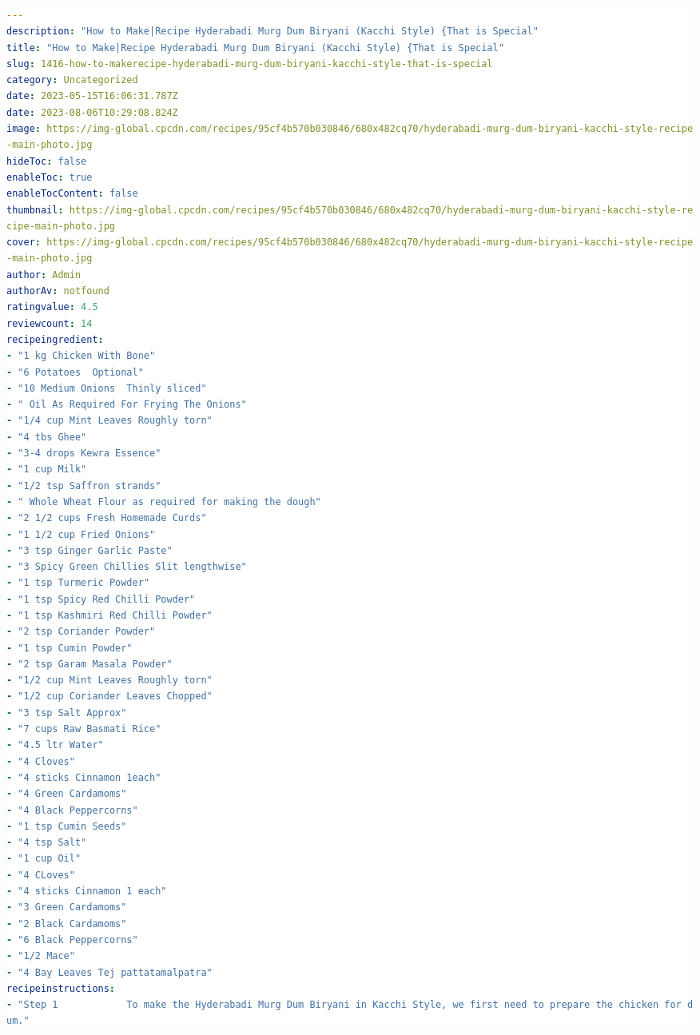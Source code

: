 ```yaml
---
description: "How to Make|Recipe Hyderabadi Murg Dum Biryani (Kacchi Style) {That is Special"
title: "How to Make|Recipe Hyderabadi Murg Dum Biryani (Kacchi Style) {That is Special"
slug: 1416-how-to-makerecipe-hyderabadi-murg-dum-biryani-kacchi-style-that-is-special
category: Uncategorized
date: 2023-05-15T16:06:31.787Z
date: 2023-08-06T10:29:08.824Z
image: https://img-global.cpcdn.com/recipes/95cf4b570b030846/680x482cq70/hyderabadi-murg-dum-biryani-kacchi-style-recipe-main-photo.jpg
hideToc: false
enableToc: true
enableTocContent: false
thumbnail: https://img-global.cpcdn.com/recipes/95cf4b570b030846/680x482cq70/hyderabadi-murg-dum-biryani-kacchi-style-recipe-main-photo.jpg
cover: https://img-global.cpcdn.com/recipes/95cf4b570b030846/680x482cq70/hyderabadi-murg-dum-biryani-kacchi-style-recipe-main-photo.jpg
author: Admin
authorAv: notfound
ratingvalue: 4.5
reviewcount: 14
recipeingredient:
- "1 kg Chicken With Bone"
- "6 Potatoes  Optional"
- "10 Medium Onions  Thinly sliced"
- " Oil As Required For Frying The Onions"
- "1/4 cup Mint Leaves Roughly torn"
- "4 tbs Ghee"
- "3-4 drops Kewra Essence"
- "1 cup Milk"
- "1/2 tsp Saffron strands"
- " Whole Wheat Flour as required for making the dough"
- "2 1/2 cups Fresh Homemade Curds"
- "1 1/2 cup Fried Onions"
- "3 tsp Ginger Garlic Paste"
- "3 Spicy Green Chillies Slit lengthwise"
- "1 tsp Turmeric Powder"
- "1 tsp Spicy Red Chilli Powder"
- "1 tsp Kashmiri Red Chilli Powder"
- "2 tsp Coriander Powder"
- "1 tsp Cumin Powder"
- "2 tsp Garam Masala Powder"
- "1/2 cup Mint Leaves Roughly torn"
- "1/2 cup Coriander Leaves Chopped"
- "3 tsp Salt Approx"
- "7 cups Raw Basmati Rice"
- "4.5 ltr Water"
- "4 Cloves"
- "4 sticks Cinnamon 1each"
- "4 Green Cardamoms"
- "4 Black Peppercorns"
- "1 tsp Cumin Seeds"
- "4 tsp Salt"
- "1 cup Oil"
- "4 CLoves"
- "4 sticks Cinnamon 1 each"
- "3 Green Cardamoms"
- "2 Black Cardamoms"
- "6 Black Peppercorns"
- "1/2 Mace"
- "4 Bay Leaves Tej pattatamalpatra"
recipeinstructions:
- "Step 1            To make the Hyderabadi Murg Dum Biryani in Kacchi Style, we first need to prepare the chicken for dum."
```